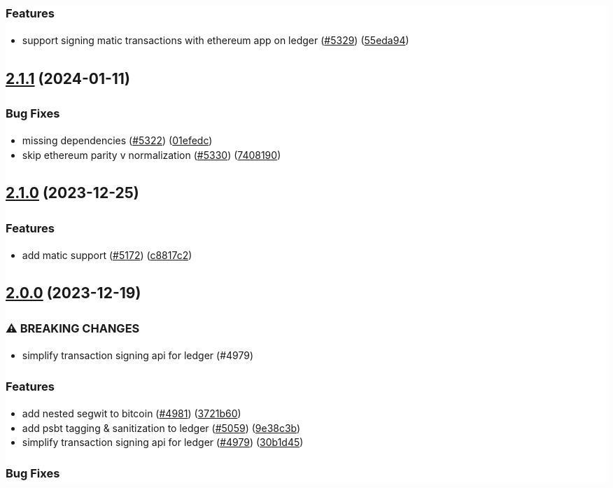### Features

- support signing matic transactions with ethereum app on ledger ([#5329](https://github.com/ExodusMovement/exodus-hydra/issues/5329)) ([55eda94](https://github.com/ExodusMovement/exodus-hydra/commit/55eda944b78e1714a2b7215731febf399167a85b))

## [2.1.1](https://github.com/ExodusMovement/exodus-hydra/compare/@exodus/hw-ledger@2.1.0...@exodus/hw-ledger@2.1.1) (2024-01-11)

### Bug Fixes

- missing dependencies ([#5322](https://github.com/ExodusMovement/exodus-hydra/issues/5322)) ([01efedc](https://github.com/ExodusMovement/exodus-hydra/commit/01efedc7508fb14925277fdcd388afb721ac3dd1))
- skip ethereum parity v normalization ([#5330](https://github.com/ExodusMovement/exodus-hydra/issues/5330)) ([7408190](https://github.com/ExodusMovement/exodus-hydra/commit/740819013c486a67302298fa6e3e9c981f42014c))

## [2.1.0](https://github.com/ExodusMovement/exodus-hydra/compare/@exodus/hw-ledger@2.0.0...@exodus/hw-ledger@2.1.0) (2023-12-25)

### Features

- add matic support ([#5172](https://github.com/ExodusMovement/exodus-hydra/issues/5172)) ([c8817c2](https://github.com/ExodusMovement/exodus-hydra/commit/c8817c250d42459b9583990bd6d0460d90f9a17a))

## [2.0.0](https://github.com/ExodusMovement/exodus-hydra/compare/@exodus/hw-ledger@1.3.2...@exodus/hw-ledger@2.0.0) (2023-12-19)

### ⚠ BREAKING CHANGES

- simplify transaction signing api for ledger (#4979)

### Features

- add nested segwit to bitcoin ([#4981](https://github.com/ExodusMovement/exodus-hydra/issues/4981)) ([3721b60](https://github.com/ExodusMovement/exodus-hydra/commit/3721b607ea5176ad8461d4b97ac803e179f8a48f))
- add psbt tagging & sanitization to ledger ([#5059](https://github.com/ExodusMovement/exodus-hydra/issues/5059)) ([9e38c3b](https://github.com/ExodusMovement/exodus-hydra/commit/9e38c3b33c6beb67b1feee6eaf939c5a500da94a))
- simplify transaction signing api for ledger ([#4979](https://github.com/ExodusMovement/exodus-hydra/issues/4979)) ([30b1d45](https://github.com/ExodusMovement/exodus-hydra/commit/30b1d45602614c8b37cff926acaf830142fbf197))

### Bug Fixes
